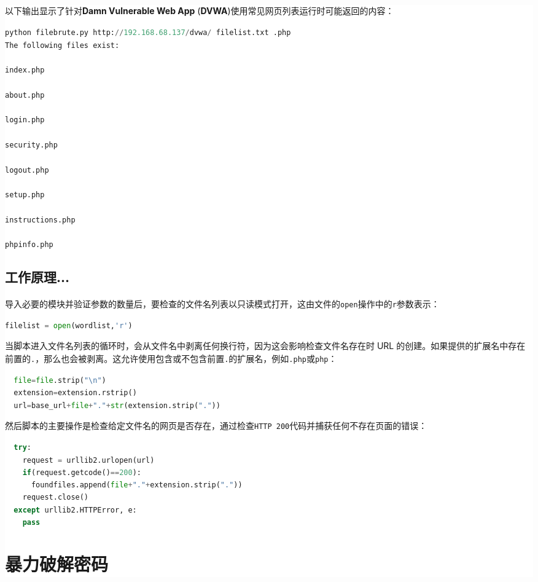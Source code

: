 以下输出显示了针对**Damn Vulnerable Web App** (**DVWA**)使用常见网页列表运行时可能返回的内容：

```py
python filebrute.py http://192.168.68.137/dvwa/ filelist.txt .php
The following files exist:

index.php

about.php

login.php

security.php

logout.php

setup.php

instructions.php

phpinfo.php

```

## 工作原理…

导入必要的模块并验证参数的数量后，要检查的文件名列表以只读模式打开，这由文件的`open`操作中的`r`参数表示：

```py
filelist = open(wordlist,'r')
```

当脚本进入文件名列表的循环时，会从文件名中剥离任何换行符，因为这会影响检查文件名存在时 URL 的创建。如果提供的扩展名中存在前置的`.`，那么也会被剥离。这允许使用包含或不包含前置`.`的扩展名，例如`.php`或`php`：

```py
  file=file.strip("\n")
  extension=extension.rstrip()
  url=base_url+file+"."+str(extension.strip("."))
```

然后脚本的主要操作是检查给定文件名的网页是否存在，通过检查`HTTP 200`代码并捕获任何不存在页面的错误：

```py
  try:
    request = urllib2.urlopen(url)
    if(request.getcode()==200):
      foundfiles.append(file+"."+extension.strip("."))
    request.close()
  except urllib2.HTTPError, e:
    pass
```

# 暴力破解密码
